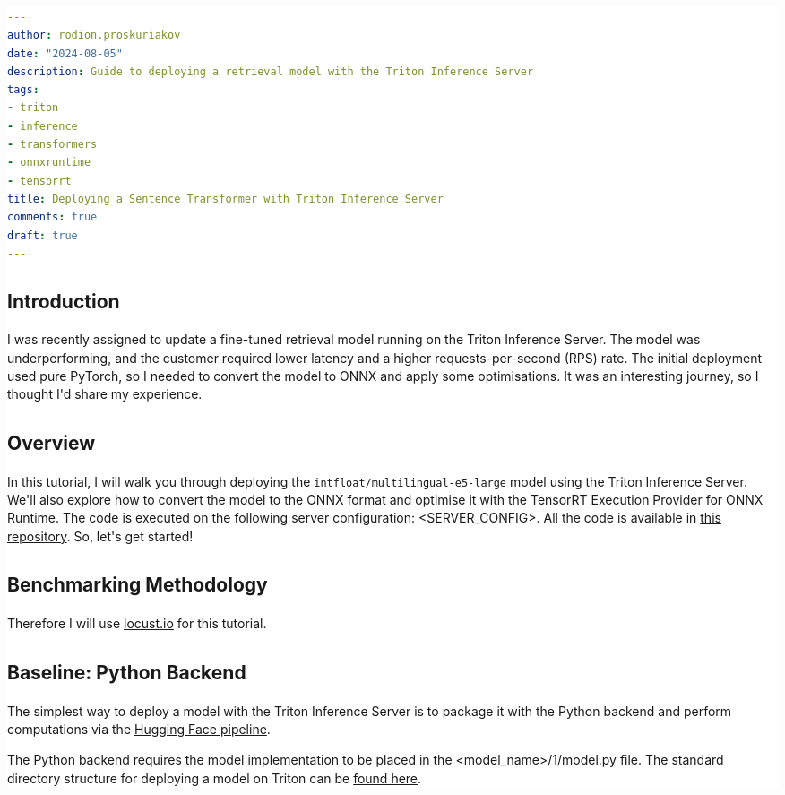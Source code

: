 ```yaml
---
author: rodion.proskuriakov
date: "2024-08-05"
description: Guide to deploying a retrieval model with the Triton Inference Server
tags:
- triton
- inference
- transformers
- onnxruntime
- tensorrt
title: Deploying a Sentence Transformer with Triton Inference Server
comments: true
draft: true
---
```


## Introduction  
  
I was recently assigned to update a fine-tuned retrieval model running on the Triton Inference Server.
The model was underperforming, and the customer required lower latency and a higher requests-per-second (RPS) rate.
The initial deployment used pure PyTorch, so I needed to convert the model to ONNX and apply some optimisations.
It was an interesting journey, so I thought I'd share my experience.
  
## Overview  
  
In this tutorial, I will walk you through deploying the `intfloat/multilingual-e5-large` model using the Triton Inference Server.
We'll also explore how to convert the model to the ONNX format and optimise it with the TensorRT Execution Provider for ONNX Runtime.
The code is executed on the following server configuration: <SERVER_CONFIG>.
All the code is available in [this repository](https://github.com/rproskuryakov/triton-sentence-transformer-tutorial).
So, let's get started!
  
## Benchmarking Methodology  
  
Therefore I will use [locust.io](https://locust.io/) for this tutorial.  
  
## Baseline: Python Backend  


The simplest way to deploy a model with the Triton Inference Server is to package it with the Python backend
and perform computations via the [Hugging Face pipeline](https://huggingface.co/docs/transformers/v4.44.0/en/main_classes/pipelines).

The Python backend requires the model implementation to be placed in the <model_name>/1/model.py file.
The standard directory structure for deploying a model on Triton can be [found here](https://docs.nvidia.com/deeplearning/triton-inference-server/user-guide/docs/user_guide/model_repository.html#repository-layout).
